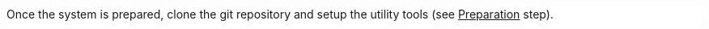 Once the system is prepared, clone the git repository and setup the utility tools (see [Preparation](#preparation) step).
